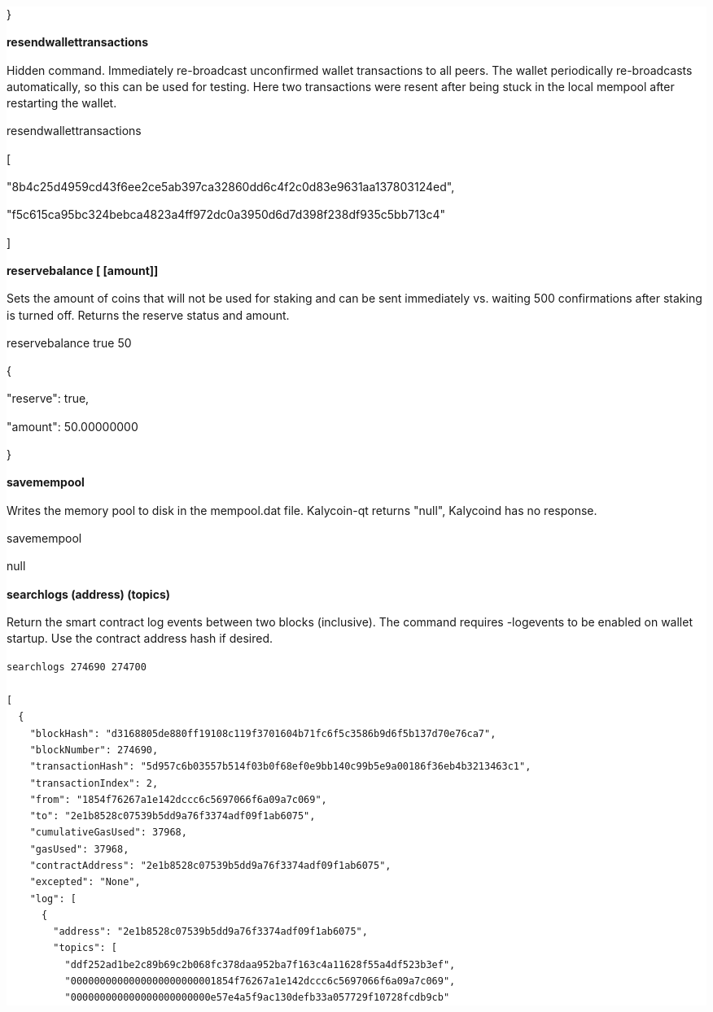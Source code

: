 }

**resendwallettransactions**

Hidden command. Immediately re-broadcast unconfirmed wallet transactions to all peers. The wallet periodically re-broadcasts automatically, so this can be used for testing. Here two transactions were resent after being stuck in the local mempool after restarting the wallet.

resendwallettransactions

&#x20;

\[

&#x20; "8b4c25d4959cd43f6ee2ce5ab397ca32860dd6c4f2c0d83e9631aa137803124ed",

&#x20; "f5c615ca95bc324bebca4823a4ff972dc0a3950d6d7d398f238df935c5bb713c4"

]

**reservebalance \[ \[amount]]**

Sets the amount of coins that will not be used for staking and can be sent immediately vs. waiting 500 confirmations after staking is turned off. Returns the reserve status and amount.

reservebalance true 50

&#x20;

{

&#x20; "reserve": true,

&#x20; "amount": 50.00000000

}

**savemempool**

Writes the memory pool to disk in the mempool.dat file. Kalycoin-qt returns "null", Kalycoind has no response.

savemempool

&#x20;

null

**searchlogs (address) (topics)**

Return the smart contract log events between two blocks (inclusive). The command requires -logevents to be enabled on wallet startup. Use the contract address hash if desired.

```
searchlogs 274690 274700
 
[
  {
    "blockHash": "d3168805de880ff19108c119f3701604b71fc6f5c3586b9d6f5b137d70e76ca7",
    "blockNumber": 274690,
    "transactionHash": "5d957c6b03557b514f03b0f68ef0e9bb140c99b5e9a00186f36eb4b3213463c1",
    "transactionIndex": 2,
    "from": "1854f76267a1e142dccc6c5697066f6a09a7c069",
    "to": "2e1b8528c07539b5dd9a76f3374adf09f1ab6075",
    "cumulativeGasUsed": 37968,
    "gasUsed": 37968,
    "contractAddress": "2e1b8528c07539b5dd9a76f3374adf09f1ab6075",
    "excepted": "None",
    "log": [
      {
        "address": "2e1b8528c07539b5dd9a76f3374adf09f1ab6075",
        "topics": [
          "ddf252ad1be2c89b69c2b068fc378daa952ba7f163c4a11628f55a4df523b3ef",
          "0000000000000000000000001854f76267a1e142dccc6c5697066f6a09a7c069",
          "000000000000000000000000e57e4a5f9ac130defb33a057729f10728fcdb9cb"
```